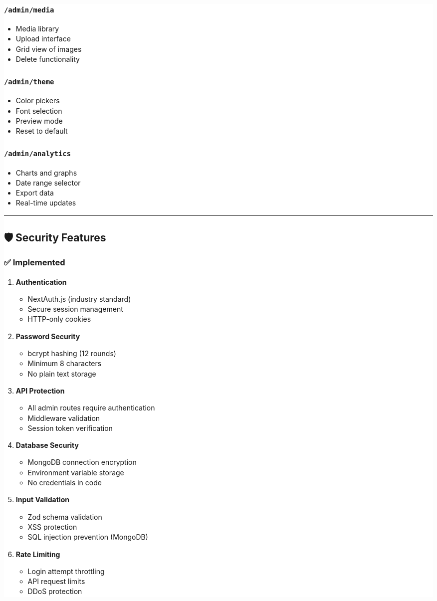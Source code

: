### `/admin/media`
- Media library
- Upload interface
- Grid view of images
- Delete functionality

### `/admin/theme`
- Color pickers
- Font selection
- Preview mode
- Reset to default

### `/admin/analytics`
- Charts and graphs
- Date range selector
- Export data
- Real-time updates

---

## 🛡️ Security Features

### ✅ Implemented

1. **Authentication**
   - NextAuth.js (industry standard)
   - Secure session management
   - HTTP-only cookies

2. **Password Security**
   - bcrypt hashing (12 rounds)
   - Minimum 8 characters
   - No plain text storage

3. **API Protection**
   - All admin routes require authentication
   - Middleware validation
   - Session token verification

4. **Database Security**
   - MongoDB connection encryption
   - Environment variable storage
   - No credentials in code

5. **Input Validation**
   - Zod schema validation
   - XSS protection
   - SQL injection prevention (MongoDB)

6. **Rate Limiting**
   - Login attempt throttling
   - API request limits
   - DDoS protection
